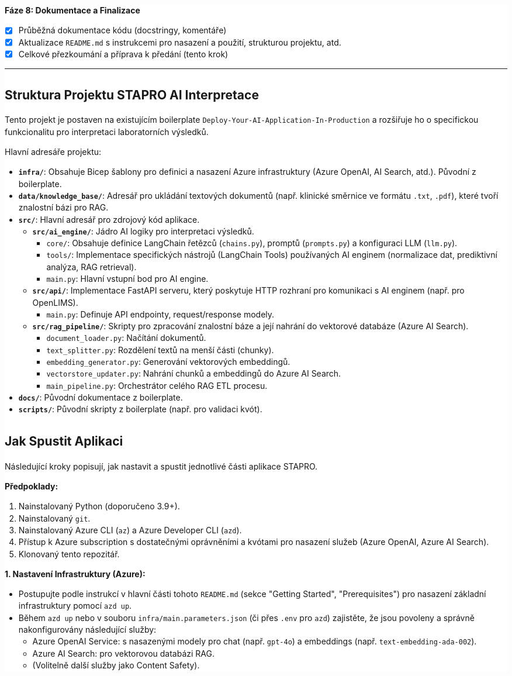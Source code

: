 **Fáze 8: Dokumentace a Finalizace**
- [x] Průběžná dokumentace kódu (docstringy, komentáře)
- [x] Aktualizace `README.md` s instrukcemi pro nasazení a použití, strukturou projektu, atd.
- [x] Celkové přezkoumání a příprava k předání (tento krok)

---

## Struktura Projektu STAPRO AI Interpretace

Tento projekt je postaven na existujícím boilerplate `Deploy-Your-AI-Application-In-Production` a rozšiřuje ho o specifickou funkcionalitu pro interpretaci laboratorních výsledků.

Hlavní adresáře projektu:

-   **`infra/`**: Obsahuje Bicep šablony pro definici a nasazení Azure infrastruktury (Azure OpenAI, AI Search, atd.). Původní z boilerplate.
-   **`data/knowledge_base/`**: Adresář pro ukládání textových dokumentů (např. klinické směrnice ve formátu `.txt`, `.pdf`), které tvoří znalostní bázi pro RAG.
-   **`src/`**: Hlavní adresář pro zdrojový kód aplikace.
    -   **`src/ai_engine/`**: Jádro AI logiky pro interpretaci výsledků.
        -   `core/`: Obsahuje definice LangChain řetězců (`chains.py`), promptů (`prompts.py`) a konfiguraci LLM (`llm.py`).
        -   `tools/`: Implementace specifických nástrojů (LangChain Tools) používaných AI enginem (normalizace dat, prediktivní analýza, RAG retrieval).
        -   `main.py`: Hlavní vstupní bod pro AI engine.
    -   **`src/api/`**: Implementace FastAPI serveru, který poskytuje HTTP rozhraní pro komunikaci s AI enginem (např. pro OpenLIMS).
        -   `main.py`: Definuje API endpointy, request/response modely.
    -   **`src/rag_pipeline/`**: Skripty pro zpracování znalostní báze a její nahrání do vektorové databáze (Azure AI Search).
        -   `document_loader.py`: Načítání dokumentů.
        -   `text_splitter.py`: Rozdělení textů na menší části (chunky).
        -   `embedding_generator.py`: Generování vektorových embeddingů.
        -   `vectorstore_updater.py`: Nahrání chunků a embeddingů do Azure AI Search.
        -   `main_pipeline.py`: Orchestrátor celého RAG ETL procesu.
-   **`docs/`**: Původní dokumentace z boilerplate.
-   **`scripts/`**: Původní skripty z boilerplate (např. pro validaci kvót).

## Jak Spustit Aplikaci

Následující kroky popisují, jak nastavit a spustit jednotlivé části aplikace STAPRO.

**Předpoklady:**
1.  Nainstalovaný Python (doporučeno 3.9+).
2.  Nainstalovaný `git`.
3.  Nainstalovaný Azure CLI (`az`) a Azure Developer CLI (`azd`).
4.  Přístup k Azure subscription s dostatečnými oprávněními a kvótami pro nasazení služeb (Azure OpenAI, Azure AI Search).
5.  Klonovaný tento repozitář.

**1. Nastavení Infrastruktury (Azure):**
   - Postupujte podle instrukcí v hlavní části tohoto `README.md` (sekce "Getting Started", "Prerequisites") pro nasazení základní infrastruktury pomocí `azd up`.
   - Během `azd up` nebo v souboru `infra/main.parameters.json` (či přes `.env` pro `azd`) zajistěte, že jsou povoleny a správně nakonfigurovány následující služby:
     - Azure OpenAI Service: s nasazenými modely pro chat (např. `gpt-4o`) a embeddings (např. `text-embedding-ada-002`).
     - Azure AI Search: pro vektorovou databázi RAG.
     - (Volitelně další služby jako Content Safety).
